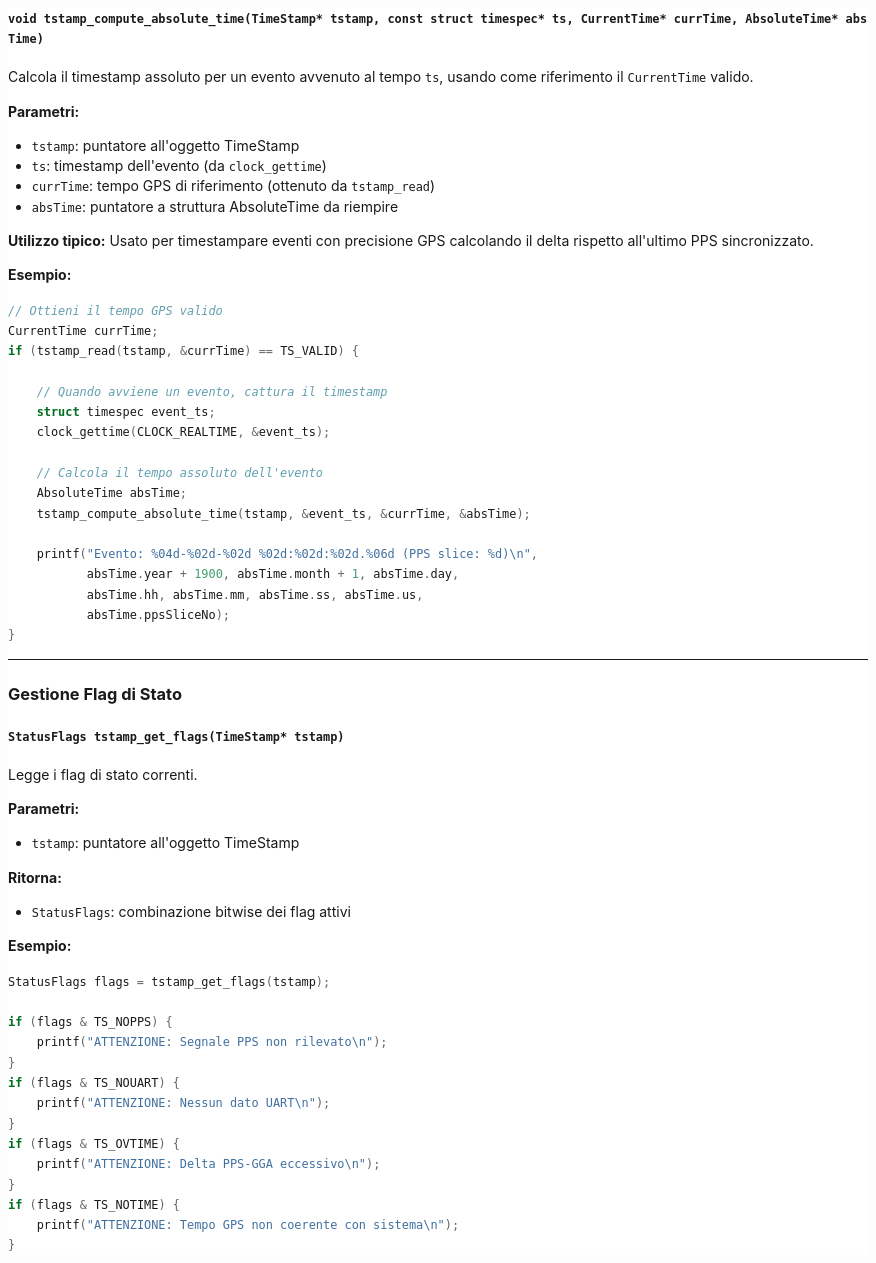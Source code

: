 #### `void tstamp_compute_absolute_time(TimeStamp* tstamp, const struct timespec* ts, CurrentTime* currTime, AbsoluteTime* absTime)`
Calcola il timestamp assoluto per un evento avvenuto al tempo `ts`, usando come riferimento il `CurrentTime` valido.

**Parametri:**
- `tstamp`: puntatore all'oggetto TimeStamp
- `ts`: timestamp dell'evento (da `clock_gettime`)
- `currTime`: tempo GPS di riferimento (ottenuto da `tstamp_read`)
- `absTime`: puntatore a struttura AbsoluteTime da riempire

**Utilizzo tipico:**
Usato per timestampare eventi con precisione GPS calcolando il delta rispetto all'ultimo PPS sincronizzato.

**Esempio:**
```c
// Ottieni il tempo GPS valido
CurrentTime currTime;
if (tstamp_read(tstamp, &currTime) == TS_VALID) {
    
    // Quando avviene un evento, cattura il timestamp
    struct timespec event_ts;
    clock_gettime(CLOCK_REALTIME, &event_ts);
    
    // Calcola il tempo assoluto dell'evento
    AbsoluteTime absTime;
    tstamp_compute_absolute_time(tstamp, &event_ts, &currTime, &absTime);
    
    printf("Evento: %04d-%02d-%02d %02d:%02d:%02d.%06d (PPS slice: %d)\n",
           absTime.year + 1900, absTime.month + 1, absTime.day,
           absTime.hh, absTime.mm, absTime.ss, absTime.us,
           absTime.ppsSliceNo);
}
```

---

### Gestione Flag di Stato

#### `StatusFlags tstamp_get_flags(TimeStamp* tstamp)`
Legge i flag di stato correnti.

**Parametri:**
- `tstamp`: puntatore all'oggetto TimeStamp

**Ritorna:**
- `StatusFlags`: combinazione bitwise dei flag attivi

**Esempio:**
```c
StatusFlags flags = tstamp_get_flags(tstamp);

if (flags & TS_NOPPS) {
    printf("ATTENZIONE: Segnale PPS non rilevato\n");
}
if (flags & TS_NOUART) {
    printf("ATTENZIONE: Nessun dato UART\n");
}
if (flags & TS_OVTIME) {
    printf("ATTENZIONE: Delta PPS-GGA eccessivo\n");
}
if (flags & TS_NOTIME) {
    printf("ATTENZIONE: Tempo GPS non coerente con sistema\n");
}
```